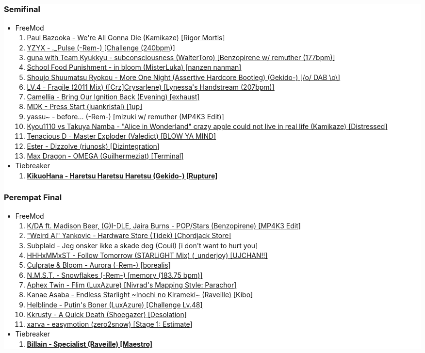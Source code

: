 ### Semifinal

- FreeMod
  1. [Paul Bazooka - We're All Gonna Die (Kamikaze) \[Rigor Mortis\]](https://osu.ppy.sh/beatmapsets/917575#mania/1916188)
  2. [YZYX - .\_Pulse (-Rem-) \[Challenge (240bpm)\]](https://osu.ppy.sh/beatmapsets/1007048#mania/2107663)
  3. [guna with Team Kyukkyu - subconsciousness (WalterToro) \[Benzopirene w/ remuther (177bpm)\]](https://osu.ppy.sh/beatmapsets/1006457#mania/2106348)
  4. [School Food Punishment - in bloom (MisterLuka) \[nanzen nanman\]](https://osu.ppy.sh/beatmapsets/884072#mania/1848003)
  5. [Shoujo Shuumatsu Ryokou - More One Night (Assertive Hardcore Bootleg) (Gekido-) \[/o/ DAB \o\\\]](https://osu.ppy.sh/beatmapsets/942612#mania/1968373)
  6. [LV.4 - Fragile (2011 Mix) (\[Crz\]Crysarlene) \[Lynessa's Handstream (207bpm)\]](https://osu.ppy.sh/beatmapsets/1007085#mania/2107734)
  7. [Camellia - Bring Our Ignition Back (Evening) \[exhaust\]](https://osu.ppy.sh/beatmapsets/1006223#mania/2112165)
  8. [MDK - Press Start (juankristal) \[1up\]](https://osu.ppy.sh/beatmapsets/850118#mania/1777456)
  9. [yassu~ - before... (-Rem-) \[mizuki w/ remuther (MP4K3 Edit)\]](https://osu.ppy.sh/beatmapsets/1007040#mania/2107649)
  10. [Kyou1110 vs Takuya Namba - "Alice in Wonderland"  crazy apple could not live in real life (Kamikaze) \[Distressed\]](https://osu.ppy.sh/beatmapsets/745471#mania/1643708)
  11. [Tenacious D - Master Exploder (Valedict) \[BLOW YA MIND\]](https://osu.ppy.sh/beatmapsets/980802#mania/2052615)
  12. [Ester - Dizzolve (riunosk) \[Dizintegration\]](https://osu.ppy.sh/beatmapsets/951988#mania/1987960)
  13. [Max Dragon - OMEGA (Guilhermeziat) \[Terminal\]](https://osu.ppy.sh/beatmapsets/760828#mania/1599981)
- Tiebreaker
  1. **[KikuoHana - Haretsu Haretsu Haretsu (Gekido-) \[Rupture\]](https://osu.ppy.sh/beatmapsets/977898#mania/2046620)**

### Perempat Final

- FreeMod
  1. [K/DA ft. Madison Beer, (G)I-DLE, Jaira Burns - POP/Stars (Benzopirene) \[MP4K3 Edit\]](https://osu.ppy.sh/beatmapsets/1003344#mania/2099939)
  2. ["Weird Al" Yankovic - Hardware Store (Tidek) \[Chordjack Store\]](https://osu.ppy.sh/beatmapsets/984549#mania/2060036)
  3. [Subplaid - Jeg onsker ikke a skade deg (Couil) \[i don't want to hurt you\]](https://osu.ppy.sh/beatmapsets/827197#mania/1733403)
  4. [HHHxMMxST - Follow Tomorrow (STARLiGHT Mix) (\_underjoy) \[UJCHAN!!\]](https://osu.ppy.sh/beatmapsets/873621#mania/1826057)
  5. [Culprate & Bloom - Aurora (-Rem-) \[borealis\]](https://osu.ppy.sh/beatmapsets/984703#mania/2060360)
  6. [N.M.S.T. - Snowflakes (-Rem-) \[memory (183.75 bpm)\]](https://osu.ppy.sh/beatmapsets/998597#mania/2088657)
  7. [Aphex Twin - Flim (LuxAzure) \[Nivrad's Mapping Style: Parachor\]](https://osu.ppy.sh/beatmapsets/1004120#mania/2101565)
  8. [Kanae Asaba - Endless Starlight \~Inochi no Kirameki\~ (Raveille) \[Kibo\]](https://osu.ppy.sh/beatmapsets/629366#mania/1328717)
  9. [Helblinde - Putin's Boner (LuxAzure) \[Challenge Lv.48\]](https://osu.ppy.sh/beatmapsets/1005205#mania/2103777)
  10. [Kkrusty - A Quick Death (Shoegazer) \[Desolation\]](https://osu.ppy.sh/beatmapsets/800074#mania/1679692)
  11. [xarva - easymotion (zero2snow) \[Stage 1: Estimate\]](https://osu.ppy.sh/beatmapsets/948786#mania/1981394)
- Tiebreaker
  1. **[Billain - Specialist (Raveille) \[Maestro\]](https://osu.ppy.sh/beatmapsets/574577#mania/1216877)**
